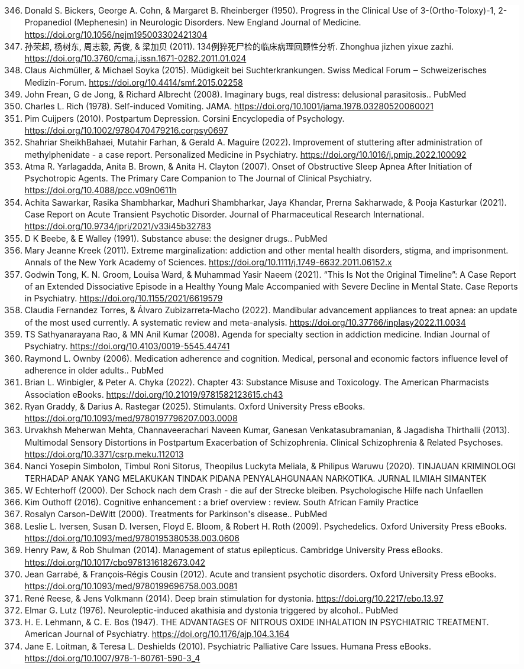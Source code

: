 346. Donald S. Bickers, George A. Cohn, & Margaret B. Rheinberger (1950). Progress in the Clinical Use of 3-(Ortho-Toloxy)-1, 2-Propanediol (Mephenesin) in Neurologic Disorders. New England Journal of Medicine. https://doi.org/10.1056/nejm195003302421304
347. 孙荣超, 杨树东, 周志毅, 芮俊, & 梁加贝 (2011). 134例猝死尸检的临床病理回顾性分析. Zhonghua jizhen yixue zazhi. https://doi.org/10.3760/cma.j.issn.1671-0282.2011.01.024
348. Claus Aichmüller, & Michael Soyka (2015). Müdigkeit bei Suchterkrankungen. Swiss Medical Forum ‒ Schweizerisches Medizin-Forum. https://doi.org/10.4414/smf.2015.02258
349. John Frean, G de Jong, & Richard Albrecht (2008). Imaginary bugs, real distress: delusional parasitosis.. PubMed
350. Charles L. Rich (1978). Self-induced Vomiting. JAMA. https://doi.org/10.1001/jama.1978.03280520060021
351. Pim Cuijpers (2010). Postpartum Depression. Corsini Encyclopedia of Psychology. https://doi.org/10.1002/9780470479216.corpsy0697
352. Shahriar SheikhBahaei, Mutahir Farhan, & Gerald A. Maguire (2022). Improvement of stuttering after administration of methylphenidate - a case report. Personalized Medicine in Psychiatry. https://doi.org/10.1016/j.pmip.2022.100092
353. Atma R. Yarlagadda, Anita B. Brown, & Anita H. Clayton (2007). Onset of Obstructive Sleep Apnea After Initiation of Psychotropic Agents. The Primary Care Companion to The Journal of Clinical Psychiatry. https://doi.org/10.4088/pcc.v09n0611h
354. Achita Sawarkar, Rasika Shambharkar, Madhuri Shambharkar, Jaya Khandar, Prerna Sakharwade, & Pooja Kasturkar (2021). Case Report on Acute Transient Psychotic Disorder. Journal of Pharmaceutical Research International. https://doi.org/10.9734/jpri/2021/v33i45b32783
355. D K Beebe, & E Walley (1991). Substance abuse: the designer drugs.. PubMed
356. Mary Jeanne Kreek (2011). Extreme marginalization: addiction and other mental health disorders, stigma, and imprisonment. Annals of the New York Academy of Sciences. https://doi.org/10.1111/j.1749-6632.2011.06152.x
357. Godwin Tong, K. N. Groom, Louisa Ward, & Muhammad Yasir Naeem (2021). “This Is Not the Original Timeline”: A Case Report of an Extended Dissociative Episode in a Healthy Young Male Accompanied with Severe Decline in Mental State. Case Reports in Psychiatry. https://doi.org/10.1155/2021/6619579
358. Claudia Fernandez Torres, & Álvaro Zubizarreta‐Macho (2022). Mandibular advancement appliances to treat apnea: an update of the most used currently. A systematic review and meta-analysis. https://doi.org/10.37766/inplasy2022.11.0034
359. TS Sathyanarayana Rao, & MN Anil Kumar (2008). Agenda for specialty section in addiction medicine. Indian Journal of Psychiatry. https://doi.org/10.4103/0019-5545.44741
360. Raymond L. Ownby (2006). Medication adherence and cognition. Medical, personal and economic factors influence level of adherence in older adults.. PubMed
361. Brian L. Winbigler, & Peter A. Chyka (2022). Chapter 43: Substance Misuse and Toxicology. The American Pharmacists Association eBooks. https://doi.org/10.21019/9781582123615.ch43
362. Ryan Graddy, & Darius A. Rastegar (2025). Stimulants. Oxford University Press eBooks. https://doi.org/10.1093/med/9780197796207.003.0008
363. Urvakhsh Meherwan Mehta, Channaveerachari Naveen Kumar, Ganesan Venkatasubramanian, & Jagadisha Thirthalli (2013). Multimodal Sensory Distortions in Postpartum Exacerbation of Schizophrenia. Clinical Schizophrenia & Related Psychoses. https://doi.org/10.3371/csrp.meku.112013
364. Nanci Yosepin Simbolon, Timbul Roni Sitorus, Theopilus Luckyta Meliala, & Philipus Waruwu (2020). TINJAUAN KRIMINOLOGI TERHADAP ANAK YANG MELAKUKAN TINDAK PIDANA PENYALAHGUNAAN NARKOTIKA. JURNAL ILMIAH SIMANTEK
365. W Echterhoff (2000). Der Schock nach dem Crash - die auf der Strecke bleiben. Psychologische Hilfe nach Unfaellen
366. Kim Outhoff (2016). Cognitive enhancement : a brief overview : review. South African Family Practice
367. Rosalyn Carson-DeWitt (2000). Treatments for Parkinson's disease.. PubMed
368. Leslie L. Iversen, Susan D. Iversen, Floyd E. Bloom, & Robert H. Roth (2009). Psychedelics. Oxford University Press eBooks. https://doi.org/10.1093/med/9780195380538.003.0606
369. Henry Paw, & Rob Shulman (2014). Management of status epilepticus. Cambridge University Press eBooks. https://doi.org/10.1017/cbo9781316182673.042
370. Jean Garrabé, & François‐Régis Cousin (2012). Acute and transient psychotic disorders. Oxford University Press eBooks. https://doi.org/10.1093/med/9780199696758.003.0081
371. René Reese, & Jens Volkmann (2014). Deep brain stimulation for dystonia. https://doi.org/10.2217/ebo.13.97
372. Elmar G. Lutz (1976). Neuroleptic-induced akathisia and dystonia triggered by alcohol.. PubMed
373. H. E. Lehmann, & C. E. Bos (1947). THE ADVANTAGES OF NITROUS OXIDE INHALATION IN PSYCHIATRIC TREATMENT. American Journal of Psychiatry. https://doi.org/10.1176/ajp.104.3.164
374. Jane E. Loitman, & Teresa L. Deshields (2010). Psychiatric Palliative Care Issues. Humana Press eBooks. https://doi.org/10.1007/978-1-60761-590-3_4